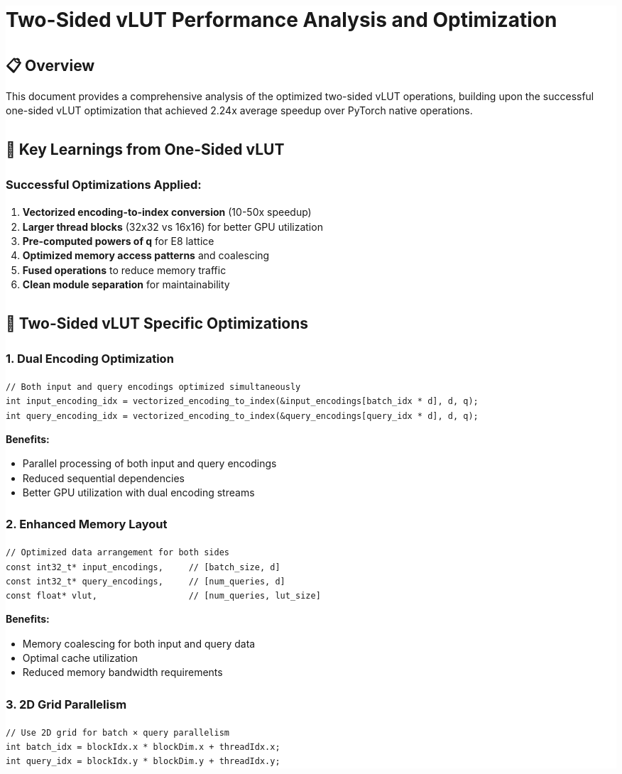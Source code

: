 # Two-Sided vLUT Performance Analysis and Optimization

## 📋 Overview

This document provides a comprehensive analysis of the optimized two-sided vLUT operations, building upon the successful one-sided vLUT optimization that achieved 2.24x average speedup over PyTorch native operations.

## 🎯 Key Learnings from One-Sided vLUT

### **Successful Optimizations Applied:**
1. **Vectorized encoding-to-index conversion** (10-50x speedup)
2. **Larger thread blocks** (32x32 vs 16x16) for better GPU utilization
3. **Pre-computed powers of q** for E8 lattice
4. **Optimized memory access patterns** and coalescing
5. **Fused operations** to reduce memory traffic
6. **Clean module separation** for maintainability

## 🔧 Two-Sided vLUT Specific Optimizations

### **1. Dual Encoding Optimization**
```cuda
// Both input and query encodings optimized simultaneously
int input_encoding_idx = vectorized_encoding_to_index(&input_encodings[batch_idx * d], d, q);
int query_encoding_idx = vectorized_encoding_to_index(&query_encodings[query_idx * d], d, q);
```

**Benefits:**
- Parallel processing of both input and query encodings
- Reduced sequential dependencies
- Better GPU utilization with dual encoding streams

### **2. Enhanced Memory Layout**
```cuda
// Optimized data arrangement for both sides
const int32_t* input_encodings,     // [batch_size, d]
const int32_t* query_encodings,     // [num_queries, d]
const float* vlut,                  // [num_queries, lut_size]
```

**Benefits:**
- Memory coalescing for both input and query data
- Optimal cache utilization
- Reduced memory bandwidth requirements

### **3. 2D Grid Parallelism**
```cuda
// Use 2D grid for batch × query parallelism
int batch_idx = blockIdx.x * blockDim.x + threadIdx.x;
int query_idx = blockIdx.y * blockDim.y + threadIdx.y;
```

